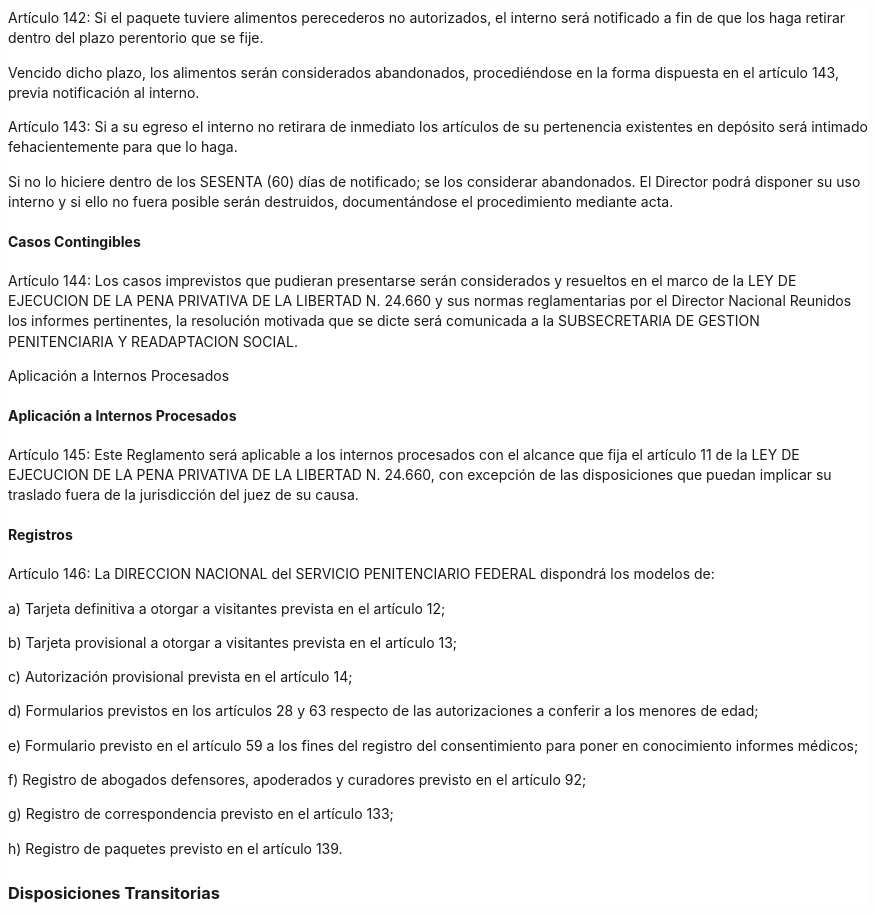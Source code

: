 <a id="142"></a>
Artículo 142: Si  el  paquete  tuviere alimentos perecederos no autorizados, el interno será  notificado  a  fin  de  que  los  haga retirar dentro del plazo perentorio que se fije.

Vencido  dicho plazo, los alimentos serán considerados abandonados, procediéndose  en  la  forma  dispuesta  en el artículo 143, previa notificación al interno.

<a id="143"></a>
Artículo 143: Si a su egreso el interno  no retirara de inmediato los  artículos  de  su  pertenencia  existentes  en  depósito  será intimado fehacientemente para que lo haga.

Si no lo hiciere dentro de los SESENTA (60) días de  notificado; se los  considerar   abandonados.  El Director podrá  disponer  su  uso interno y si ello no fuera posible serán destruidos, documentándose el procedimiento mediante acta.

#### Casos Contingibles

<a id="144"></a>
Artículo  144: Los casos imprevistos  que  pudieran  presentarse serán considerados  y  resueltos en el marco de la LEY DE EJECUCION DE  LA  PENA  PRIVATIVA DE  LA  LIBERTAD N. 24.660  y  sus  normas reglamentarias  por  el  Director  Nacional  Reunidos  los informes pertinentes, la resolución motivada que se dicte será  comunicada  a la  SUBSECRETARIA  DE  GESTION  PENITENCIARIA Y READAPTACION SOCIAL.

Aplicación a Internos Procesados

#### Aplicación a Internos Procesados

<a id="145"></a>
Artículo  145: Este Reglamento será   aplicable  a  los  internos procesados con el  alcance  que  fija  el  artículo 11 de la LEY DE EJECUCION  DE  LA  PENA  PRIVATIVA DE LA LIBERTAD N. 24.660,  con excepción  de las disposiciones que puedan  implicar  su  traslado fuera de la jurisdicción del juez de su causa.

#### Registros

<a id="146"></a>
Artículo 146: La  DIRECCION  NACIONAL del SERVICIO PENITENCIARIO FEDERAL dispondrá  los modelos de:

a)  Tarjeta  definitiva  a  otorgar a  visitantes  prevista  en  el artículo 12;

b)  Tarjeta  provisional a otorgar  a  visitantes  prevista  en  el artículo 13;

c) Autorización provisional prevista en el artículo 14;

d) Formularios  previstos  en los artículos 28 y 63 respecto de las autorizaciones a conferir a los menores de edad;

e) Formulario previsto en el  artículo  59 a los fines del registro del  consentimiento  para poner en conocimiento  informes  médicos;

f) Registro de abogados defensores, apoderados y curadores previsto en el artículo 92;

g)  Registro  de  correspondencia  previsto  en  el  artículo  133;

h) Registro de paquetes previsto en el artículo 139.

### Disposiciones Transitorias
